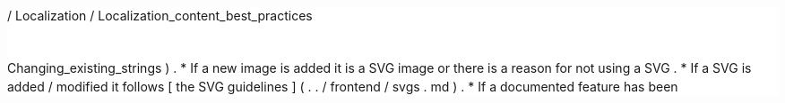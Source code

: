 /
Localization
/
Localization_content_best_practices
#
Changing_existing_strings
)
.
*
If
a
new
image
is
added
it
is
a
SVG
image
or
there
is
a
reason
for
not
using
a
SVG
.
*
If
a
SVG
is
added
/
modified
it
follows
[
the
SVG
guidelines
]
(
.
.
/
frontend
/
svgs
.
md
)
.
*
If
a
documented
feature
has
been